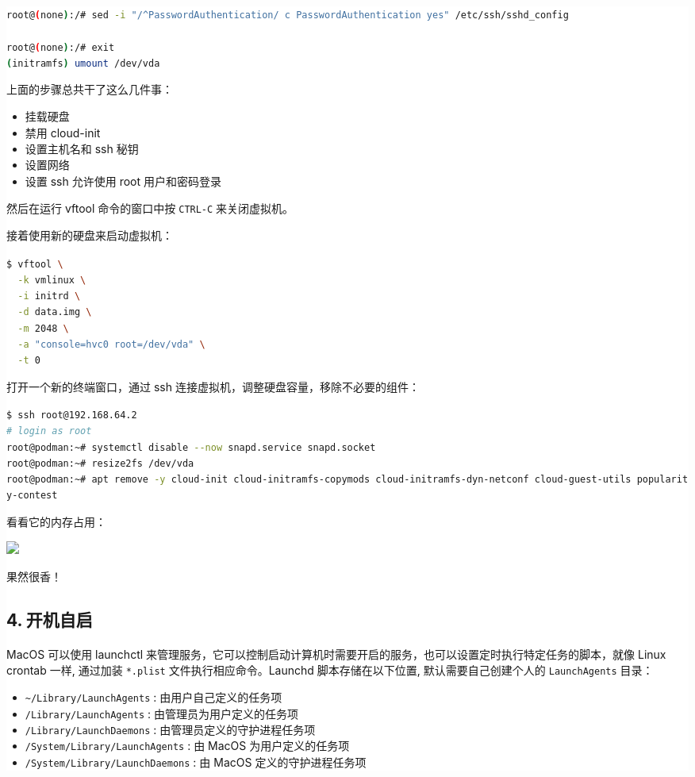 ```bash
root@(none):/# sed -i "/^PasswordAuthentication/ c PasswordAuthentication yes" /etc/ssh/sshd_config

root@(none):/# exit
(initramfs) umount /dev/vda
```

上面的步骤总共干了这么几件事：

+ 挂载硬盘
+ 禁用 cloud-init
+ 设置主机名和 ssh 秘钥
+ 设置网络
+ 设置 ssh 允许使用 root 用户和密码登录

然后在运行 vftool 命令的窗口中按 `CTRL-C` 来关闭虚拟机。

接着使用新的硬盘来启动虚拟机：

```bash
$ vftool \
  -k vmlinux \
  -i initrd \
  -d data.img \
  -m 2048 \
  -a "console=hvc0 root=/dev/vda" \
  -t 0
```

打开一个新的终端窗口，通过 ssh 连接虚拟机，调整硬盘容量，移除不必要的组件：

```bash
$ ssh root@192.168.64.2
# login as root
root@podman:~# systemctl disable --now snapd.service snapd.socket
root@podman:~# resize2fs /dev/vda
root@podman:~# apt remove -y cloud-init cloud-initramfs-copymods cloud-initramfs-dyn-netconf cloud-guest-utils popularity-contest
```

看看它的内存占用：

![](https://cdn.jsdelivr.net/gh/yangchuansheng/imghosting@second/img/20210114215113.png)

果然很香！

## 4. 开机自启

MacOS 可以使用 launchctl 来管理服务，它可以控制启动计算机时需要开启的服务，也可以设置定时执行特定任务的脚本，就像 Linux crontab 一样, 通过加装 `*.plist` 文件执行相应命令。Launchd 脚本存储在以下位置, 默认需要自己创建个人的 `LaunchAgents` 目录：

- `~/Library/LaunchAgents` : 由用户自己定义的任务项
- `/Library/LaunchAgents` : 由管理员为用户定义的任务项
- `/Library/LaunchDaemons` : 由管理员定义的守护进程任务项
- `/System/Library/LaunchAgents` : 由 MacOS 为用户定义的任务项
- `/System/Library/LaunchDaemons` : 由 MacOS 定义的守护进程任务项
